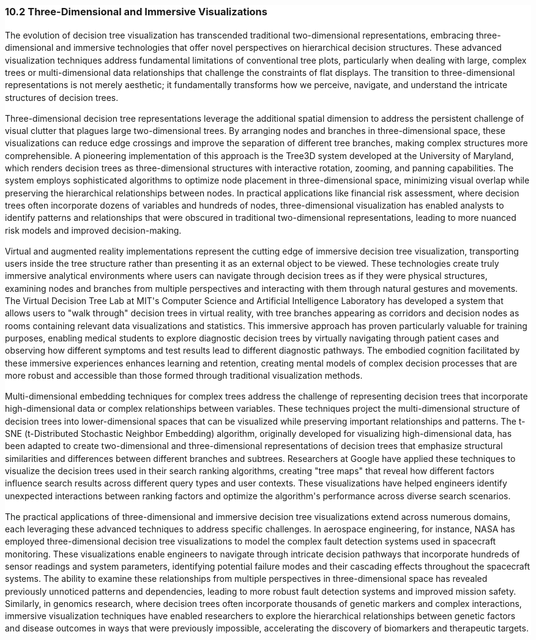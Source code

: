 ### 10.2 Three-Dimensional and Immersive Visualizations

The evolution of decision tree visualization has transcended traditional two-dimensional representations, embracing three-dimensional and immersive technologies that offer novel perspectives on hierarchical decision structures. These advanced visualization techniques address fundamental limitations of conventional tree plots, particularly when dealing with large, complex trees or multi-dimensional data relationships that challenge the constraints of flat displays. The transition to three-dimensional representations is not merely aesthetic; it fundamentally transforms how we perceive, navigate, and understand the intricate structures of decision trees.

Three-dimensional decision tree representations leverage the additional spatial dimension to address the persistent challenge of visual clutter that plagues large two-dimensional trees. By arranging nodes and branches in three-dimensional space, these visualizations can reduce edge crossings and improve the separation of different tree branches, making complex structures more comprehensible. A pioneering implementation of this approach is the Tree3D system developed at the University of Maryland, which renders decision trees as three-dimensional structures with interactive rotation, zooming, and panning capabilities. The system employs sophisticated algorithms to optimize node placement in three-dimensional space, minimizing visual overlap while preserving the hierarchical relationships between nodes. In practical applications like financial risk assessment, where decision trees often incorporate dozens of variables and hundreds of nodes, three-dimensional visualization has enabled analysts to identify patterns and relationships that were obscured in traditional two-dimensional representations, leading to more nuanced risk models and improved decision-making.

Virtual and augmented reality implementations represent the cutting edge of immersive decision tree visualization, transporting users inside the tree structure rather than presenting it as an external object to be viewed. These technologies create truly immersive analytical environments where users can navigate through decision trees as if they were physical structures, examining nodes and branches from multiple perspectives and interacting with them through natural gestures and movements. The Virtual Decision Tree Lab at MIT's Computer Science and Artificial Intelligence Laboratory has developed a system that allows users to "walk through" decision trees in virtual reality, with tree branches appearing as corridors and decision nodes as rooms containing relevant data visualizations and statistics. This immersive approach has proven particularly valuable for training purposes, enabling medical students to explore diagnostic decision trees by virtually navigating through patient cases and observing how different symptoms and test results lead to different diagnostic pathways. The embodied cognition facilitated by these immersive experiences enhances learning and retention, creating mental models of complex decision processes that are more robust and accessible than those formed through traditional visualization methods.

Multi-dimensional embedding techniques for complex trees address the challenge of representing decision trees that incorporate high-dimensional data or complex relationships between variables. These techniques project the multi-dimensional structure of decision trees into lower-dimensional spaces that can be visualized while preserving important relationships and patterns. The t-SNE (t-Distributed Stochastic Neighbor Embedding) algorithm, originally developed for visualizing high-dimensional data, has been adapted to create two-dimensional and three-dimensional representations of decision trees that emphasize structural similarities and differences between different branches and subtrees. Researchers at Google have applied these techniques to visualize the decision trees used in their search ranking algorithms, creating "tree maps" that reveal how different factors influence search results across different query types and user contexts. These visualizations have helped engineers identify unexpected interactions between ranking factors and optimize the algorithm's performance across diverse search scenarios.

The practical applications of three-dimensional and immersive decision tree visualizations extend across numerous domains, each leveraging these advanced techniques to address specific challenges. In aerospace engineering, for instance, NASA has employed three-dimensional decision tree visualizations to model the complex fault detection systems used in spacecraft monitoring. These visualizations enable engineers to navigate through intricate decision pathways that incorporate hundreds of sensor readings and system parameters, identifying potential failure modes and their cascading effects throughout the spacecraft systems. The ability to examine these relationships from multiple perspectives in three-dimensional space has revealed previously unnoticed patterns and dependencies, leading to more robust fault detection systems and improved mission safety. Similarly, in genomics research, where decision trees often incorporate thousands of genetic markers and complex interactions, immersive visualization techniques have enabled researchers to explore the hierarchical relationships between genetic factors and disease outcomes in ways that were previously impossible, accelerating the discovery of biomarkers and therapeutic targets.
